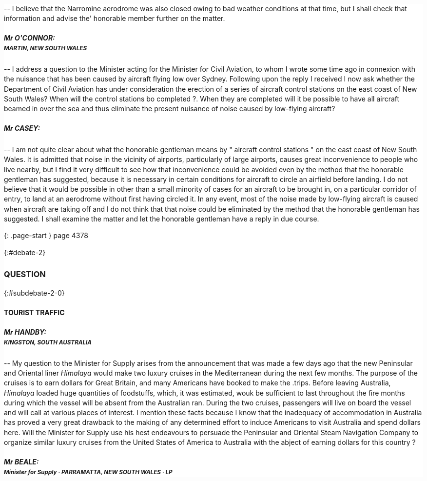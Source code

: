 -- I believe that the Narromine aerodrome was also closed owing to bad weather conditions at that time, but I shall check that information and advise the' honorable member further on the matter. 

##### Mr O'CONNOR:<br><small class="text-muted">MARTIN, NEW SOUTH WALES</small>

-- I address a question to the Minister acting for the Minister for Civil Aviation, to whom I wrote some time ago in connexion with the nuisance that has been caused by aircraft flying low over Sydney. Following upon the reply I received I now ask whether the Department of Civil Aviation has under consideration the erection of a series of aircraft control stations on the east coast of New South Wales? When will the control stations bo completed ?. When they are completed will it be possible to have all aircraft beamed in over the sea and thus eliminate the present nuisance of noise caused by low-flying aircraft? 

##### Mr CASEY:

-- I am not quite clear about what the honorable gentleman means by " aircraft control stations " on the east coast of New South Wales. It is admitted that noise in the vicinity of airports, particularly of large airports, causes great inconvenience to people who live nearby, but I find it very difficult to see how that inconvenience could be avoided even by the method that the honorable gentleman has suggested, because it is necessary in certain conditions for aircraft to circle an airfield before landing. I do not believe that it would be possible in other than a small minority of cases for an aircraft to be brought in, on a particular corridor of entry, to land at an aerodrome without first having circled it. In any event, most of the noise made by low-flying aircraft is caused when aircraft are taking off and I do not think that that noise could be eliminated by the method that the honorable gentleman has suggested. I shall examine the matter and let the honorable gentleman have a reply in due course. 

{: .page-start }
page 4378

{:#debate-2}
### QUESTION

{:#subdebate-2-0}
#### TOURIST TRAFFIC

##### Mr HANDBY:<br><small class="text-muted">KINGSTON, SOUTH AUSTRALIA</small>

-- My question to the Minister for Supply arises from the announcement that was made a few days ago that the new Peninsular and Oriental liner  *Himalaya*  would make two luxury cruises in the Mediterranean during the next few months. The purpose of the cruises is to earn dollars for Great Britain, and many Americans have booked to make the .trips. Before leaving Australia,  *Himalaya*  loaded huge quantities of foodstuffs, which, it was estimated, wouk be sufficient to last throughout the fire months during which the vessel will be absent from the Australian ran. During the two cruises, passengers will live on board the vessel and will call at various places of interest. I mention these facts because I know that the inadequacy of accommodation in Australia has proved a very great drawback to the making of any determined effort to induce Americans to visit Australia and spend dollars here. Will the Minister for Supply use his hest endeavours to persuade the Peninsular and Oriental Steam Navigation Company to organize similar luxury cruises from the United States of America to Australia with the abject of earning dollars for this country ? 

##### Mr BEALE:<br><small class="text-muted">Minister for Supply &middot; PARRAMATTA, NEW SOUTH WALES &middot; LP</small>
